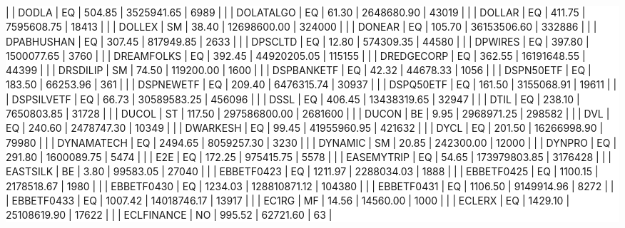 |  | DODLA | EQ | 504.85 | 3525941.65 | 6989 |
|  | DOLATALGO | EQ | 61.30 | 2648680.90 | 43019 |
|  | DOLLAR | EQ | 411.75 | 7595608.75 | 18413 |
|  | DOLLEX | SM | 38.40 | 12698600.00 | 324000 |
|  | DONEAR | EQ | 105.70 | 36153506.60 | 332886 |
|  | DPABHUSHAN | EQ | 307.45 | 817949.85 | 2633 |
|  | DPSCLTD | EQ | 12.80 | 574309.35 | 44580 |
|  | DPWIRES | EQ | 397.80 | 1500077.65 | 3760 |
|  | DREAMFOLKS | EQ | 392.45 | 44920205.05 | 115155 |
|  | DREDGECORP | EQ | 362.55 | 16191648.55 | 44399 |
|  | DRSDILIP | SM | 74.50 | 119200.00 | 1600 |
|  | DSPBANKETF | EQ | 42.32 | 44678.33 | 1056 |
|  | DSPN50ETF | EQ | 183.50 | 66253.96 | 361 |
|  | DSPNEWETF | EQ | 209.40 | 6476315.74 | 30937 |
|  | DSPQ50ETF | EQ | 161.50 | 3155068.91 | 19611 |
|  | DSPSILVETF | EQ | 66.73 | 30589583.25 | 456096 |
|  | DSSL | EQ | 406.45 | 13438319.65 | 32947 |
|  | DTIL | EQ | 238.10 | 7650803.85 | 31728 |
|  | DUCOL | ST | 117.50 | 297586800.00 | 2681600 |
|  | DUCON | BE | 9.95 | 2968971.25 | 298582 |
|  | DVL | EQ | 240.60 | 2478747.30 | 10349 |
|  | DWARKESH | EQ | 99.45 | 41955960.95 | 421632 |
|  | DYCL | EQ | 201.50 | 16266998.90 | 79980 |
|  | DYNAMATECH | EQ | 2494.65 | 8059257.30 | 3230 |
|  | DYNAMIC | SM | 20.85 | 242300.00 | 12000 |
|  | DYNPRO | EQ | 291.80 | 1600089.75 | 5474 |
|  | E2E | EQ | 172.25 | 975415.75 | 5578 |
|  | EASEMYTRIP | EQ | 54.65 | 173979803.85 | 3176428 |
|  | EASTSILK | BE | 3.80 | 99583.05 | 27040 |
|  | EBBETF0423 | EQ | 1211.97 | 2288034.03 | 1888 |
|  | EBBETF0425 | EQ | 1100.15 | 2178518.67 | 1980 |
|  | EBBETF0430 | EQ | 1234.03 | 128810871.12 | 104380 |
|  | EBBETF0431 | EQ | 1106.50 | 9149914.96 | 8272 |
|  | EBBETF0433 | EQ | 1007.42 | 14018746.17 | 13917 |
|  | EC1RG | MF | 14.56 | 14560.00 | 1000 |
|  | ECLERX | EQ | 1429.10 | 25108619.90 | 17622 |
|  | ECLFINANCE | NO | 995.52 | 62721.60 | 63 |